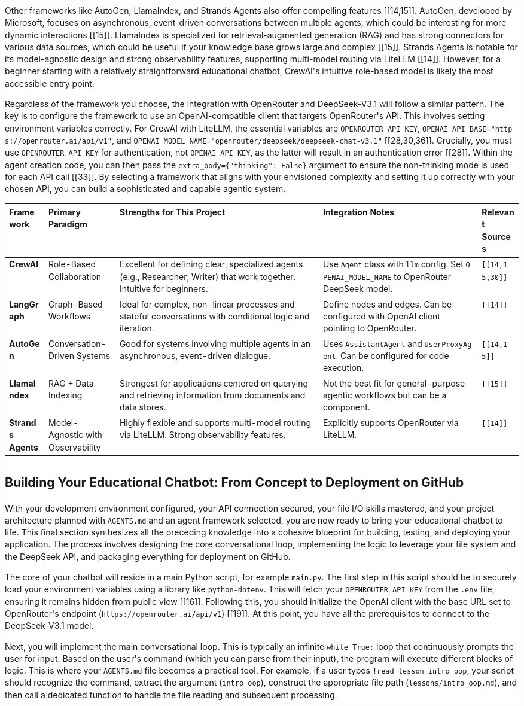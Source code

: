 Other frameworks like AutoGen, LlamaIndex, and Strands Agents also offer compelling features [[14,15]]. AutoGen, developed by Microsoft, focuses on asynchronous, event-driven conversations between multiple agents, which could be interesting for more dynamic interactions [[15]]. LlamaIndex is specialized for retrieval-augmented generation (RAG) and has strong connectors for various data sources, which could be useful if your knowledge base grows large and complex [[15]]. Strands Agents is notable for its model-agnostic design and strong observability features, supporting multi-model routing via LiteLLM [[14]]. However, for a beginner starting with a relatively straightforward educational chatbot, CrewAI's intuitive role-based model is likely the most accessible entry point.

Regardless of the framework you choose, the integration with OpenRouter and DeepSeek-V3.1 will follow a similar pattern. The key is to configure the framework to use an OpenAI-compatible client that targets OpenRouter's API. This involves setting environment variables correctly. For CrewAI with LiteLLM, the essential variables are `OPENROUTER_API_KEY`, `OPENAI_API_BASE="https://openrouter.ai/api/v1"`, and `OPENAI_MODEL_NAME="openrouter/deepseek/deepseek-chat-v3.1"` [[28,30,36]]. Crucially, you must use `OPENROUTER_API_KEY` for authentication, not `OPENAI_API_KEY`, as the latter will result in an authentication error [[28]]. Within the agent creation code, you can then pass the `extra_body={"thinking": False}` argument to ensure the non-thinking mode is used for each API call [[33]]. By selecting a framework that aligns with your envisioned complexity and setting it up correctly with your chosen API, you can build a sophisticated and capable agentic system.

| Framework | Primary Paradigm | Strengths for This Project | Integration Notes | Relevant Sources |
| :--- | :--- | :--- | :--- | :--- |
| **CrewAI** | Role-Based Collaboration | Excellent for defining clear, specialized agents (e.g., Researcher, Writer) that work together. Intuitive for beginners. | Use `Agent` class with `llm` config. Set `OPENAI_MODEL_NAME` to OpenRouter DeepSeek model. | `[[14,15,30]]` |
| **LangGraph** | Graph-Based Workflows | Ideal for complex, non-linear processes and stateful conversations with conditional logic and iteration. | Define nodes and edges. Can be configured with OpenAI client pointing to OpenRouter. | `[[14]]` |
| **AutoGen** | Conversation-Driven Systems | Good for systems involving multiple agents in an asynchronous, event-driven dialogue. | Uses `AssistantAgent` and `UserProxyAgent`. Can be configured for code execution. | `[[14,15]]` |
| **LlamaIndex** | RAG + Data Indexing | Strongest for applications centered on querying and retrieving information from documents and data stores. | Not the best fit for general-purpose agentic workflows but can be a component. | `[[15]]` |
| **Strands Agents** | Model-Agnostic with Observability | Highly flexible and supports multi-model routing via LiteLLM. Strong observability features. | Explicitly supports OpenRouter via LiteLLM. | `[[14]]` |

## Building Your Educational Chatbot: From Concept to Deployment on GitHub

With your development environment configured, your API connection secured, your file I/O skills mastered, and your project architecture planned with `AGENTS.md` and an agent framework selected, you are now ready to bring your educational chatbot to life. This final section synthesizes all the preceding knowledge into a cohesive blueprint for building, testing, and deploying your application. The process involves designing the core conversational loop, implementing the logic to leverage your file system and the DeepSeek API, and packaging everything for deployment on GitHub.

The core of your chatbot will reside in a main Python script, for example `main.py`. The first step in this script should be to securely load your environment variables using a library like `python-dotenv`. This will fetch your `OPENROUTER_API_KEY` from the `.env` file, ensuring it remains hidden from public view [[16]]. Following this, you should initialize the OpenAI client with the base URL set to OpenRouter's endpoint (`https://openrouter.ai/api/v1`) [[19]]. At this point, you have all the prerequisites to connect to the DeepSeek-V3.1 model.

Next, you will implement the main conversational loop. This is typically an infinite `while True:` loop that continuously prompts the user for input. Based on the user's command (which you can parse from their input), the program will execute different blocks of logic. This is where your `AGENTS.md` file becomes a practical tool. For example, if a user types `!read_lesson intro_oop`, your script should recognize the command, extract the argument (`intro_oop`), construct the appropriate file path (`lessons/intro_oop.md`), and then call a dedicated function to handle the file reading and subsequent processing.
